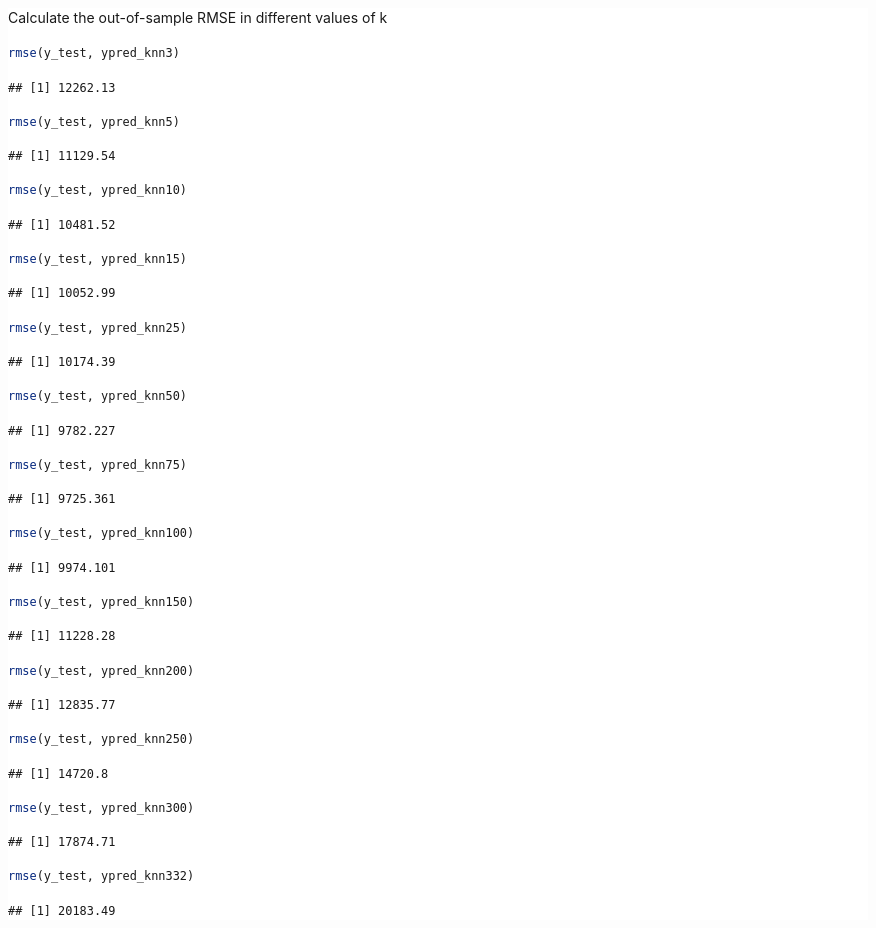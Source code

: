 Calculate the out-of-sample RMSE in different values of k
``` r
rmse(y_test, ypred_knn3)
```
    ## [1] 12262.13
``` r
rmse(y_test, ypred_knn5)
```
    ## [1] 11129.54
``` r
rmse(y_test, ypred_knn10)
```
    ## [1] 10481.52
``` r
rmse(y_test, ypred_knn15)
```
    ## [1] 10052.99
``` r
rmse(y_test, ypred_knn25)
```
    ## [1] 10174.39
``` r
rmse(y_test, ypred_knn50)
```
    ## [1] 9782.227
``` r
rmse(y_test, ypred_knn75)
```
    ## [1] 9725.361
``` r
rmse(y_test, ypred_knn100)
```
    ## [1] 9974.101
``` r
rmse(y_test, ypred_knn150)
```
    ## [1] 11228.28
``` r
rmse(y_test, ypred_knn200)
```
    ## [1] 12835.77
``` r
rmse(y_test, ypred_knn250)
```
    ## [1] 14720.8
``` r
rmse(y_test, ypred_knn300)
```
    ## [1] 17874.71
``` r
rmse(y_test, ypred_knn332)
```
    ## [1] 20183.49
